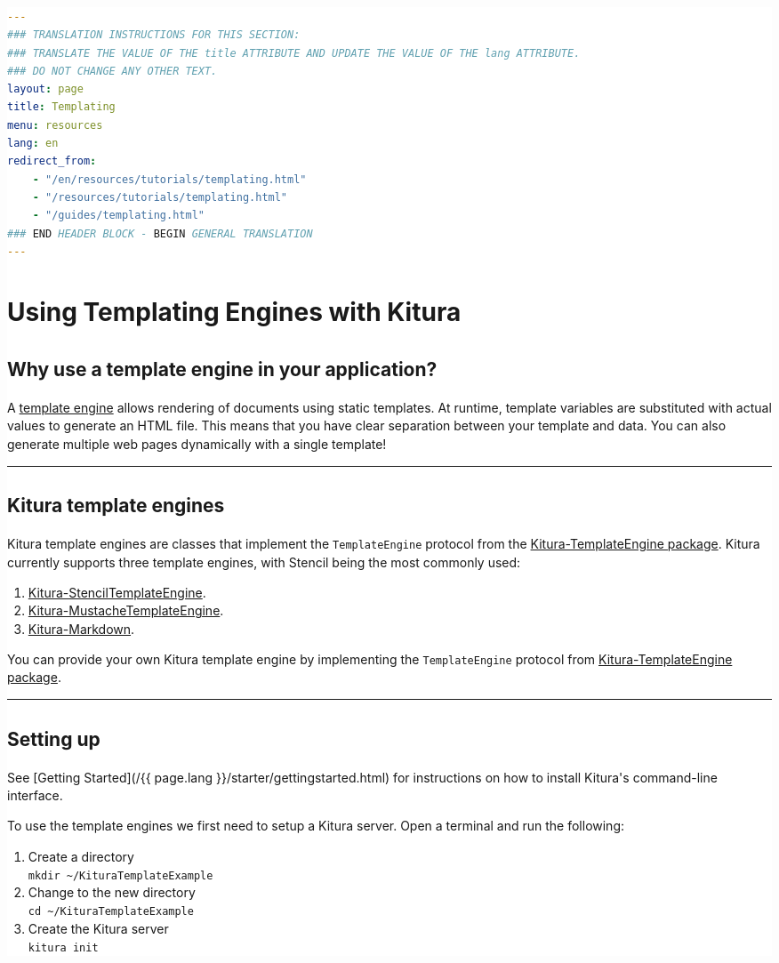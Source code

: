 ```yaml
---
### TRANSLATION INSTRUCTIONS FOR THIS SECTION:
### TRANSLATE THE VALUE OF THE title ATTRIBUTE AND UPDATE THE VALUE OF THE lang ATTRIBUTE.
### DO NOT CHANGE ANY OTHER TEXT.
layout: page
title: Templating
menu: resources
lang: en
redirect_from: 
    - "/en/resources/tutorials/templating.html"
    - "/resources/tutorials/templating.html"
    - "/guides/templating.html"
### END HEADER BLOCK - BEGIN GENERAL TRANSLATION
---
```


<div class="titleBlock">
	<h1>Using Templating Engines with Kitura</h1>
</div>

## Why use a template engine in your application?
A [template engine](https://en.wikipedia.org/wiki/Template_processor) allows rendering of documents using static templates. At runtime, template variables are substituted with actual values to generate an HTML file. This means that you have clear separation between your template and data. You can also generate multiple web pages dynamically with a single template!

---

## Kitura template engines
Kitura template engines are classes that implement the `TemplateEngine` protocol from the [Kitura-TemplateEngine package](https://github.com/IBM-Swift/Kitura-TemplateEngine/blob/master/Sources/KituraTemplateEngine/TemplateEngine.swift). Kitura currently supports three template engines, with Stencil being the most commonly used:

1. [Kitura-StencilTemplateEngine](https://github.com/IBM-Swift/Kitura-StencilTemplateEngine).
2. [Kitura-MustacheTemplateEngine](https://github.com/IBM-Swift/Kitura-MustacheTemplateEngine).
3. [Kitura-Markdown](https://github.com/IBM-Swift/Kitura-Markdown).

You can provide your own Kitura template engine by implementing the `TemplateEngine` protocol from [Kitura-TemplateEngine package](https://github.com/IBM-Swift/Kitura-TemplateEngine/blob/master/Sources/KituraTemplateEngine/TemplateEngine.swift).

---

## Setting up
See [Getting Started](/{{ page.lang }}/starter/gettingstarted.html) for instructions on how to install Kitura's command-line interface.

To use the template engines we first need to setup a Kitura server. Open a terminal and run the following:  
1. Create a directory  
`mkdir ~/KituraTemplateExample`
2. Change to the new directory  
`cd ~/KituraTemplateExample`
3. Create the Kitura server  
`kitura init`
